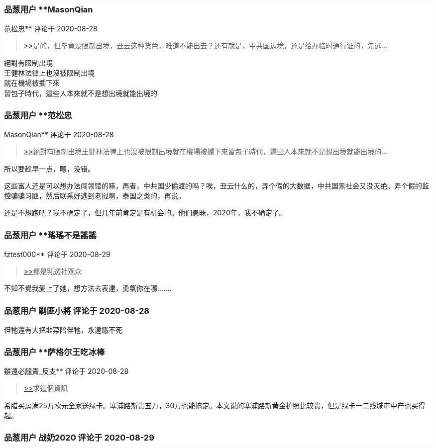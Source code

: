 

            
### 品葱用户 **MasonQian 
范松忠** 评论于 2020-08-28
        
> [\>>]( "/article/item_id-482904#")是的，但毕竟没限制出境，丑云这种货色，难道不能出去？还有就是，中共国边境，还是给办临时通行证的，先逃...

  
  
絕對有限制出境  
王健林法律上也沒被限制出境  
就在機場被攔下來  
習包子時代，這些人本來就不是想出境就能出境的
        


            
### 品葱用户 **范松忠 
MasonQian** 评论于 2020-08-28
        
> [\>>]( "/article/item_id-483222#")絕對有限制出境王健林法律上也沒被限制出境就在機場被攔下來習包子時代，這些人本來就不是想出境就能出境的...

  
所以要趁早一点，嗯，没错。  
  
这些富人还是可以想办法闯领馆的嘛，再者，中共国少偷渡的吗？唉，丑云什么的，弄个假的大数据，中共国黑社会又没灭绝。弄个假的监控骗骗习匪，然后联系好逃到老挝啊，泰国之类的，再说。  
  
还是不想跑吧？我不确定了，但几年前肯定是有机会的。他们愚昧，2020年，我不确定了。
        


            
### 品葱用户 **瑤瑤不是謠謠 
fztest000** 评论于 2020-08-29
        
> [\>>]( "/article/item_id-483177#")都是乳透社观众

  
  
不知不覺我愛上了她，想方法去表達，勇氣你在哪.......
        


            
### 品葱用户 **剿匪小將** 评论于 2020-08-28
        
但牠還有大把韭菜陪伴牠，永遠餓不死
        


            
### 品葱用户 **萨格尔王吃冰棒 
雖遠必譴責_反支** 评论于 2020-08-28
        
> [\>>]( "/article/item_id-483215#")求這個資訊

  
  
希腊买房满25万欧元全家送绿卡。塞浦路斯贵五万，30万也能搞定。本文说的塞浦路斯黄金护照比较贵，但是绿卡一二线城市中产也买得起。
        


            
### 品葱用户 **战奶2020** 评论于 2020-08-29
        